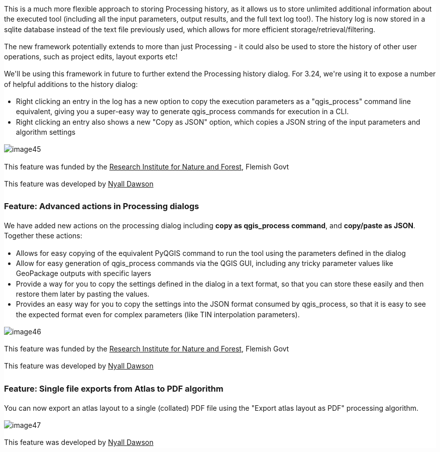 This is a much more flexible approach to storing Processing history, as it allows us to store unlimited additional information about the executed tool (including all the input parameters, output results, and the full text log too!). The history log is now stored in a sqlite database instead of the text file previously used, which allows for more efficient storage/retrieval/filtering.

The new framework potentially extends to more than just Processing - it could also be used to store the history of other user operations, such as project edits, layout exports etc!

We\'ll be using this framework in future to further extend the Processing history dialog. For 3.24, we\'re using it to expose a number of helpful additions to the history dialog:

-   Right clicking an entry in the log has a new option to copy the execution parameters as a \"qgis_process\" command line equivalent, giving you a super-easy way to generate qgis_process commands for execution in a CLI.
-   Right clicking an entry also shows a new \"Copy as JSON\" option, which copies a JSON string of the input parameters and algorithm settings

![image45](images/entries/d20797cd802b8ecea77a8e1e1d96bf5fcc075f86.png)

This feature was funded by the [Research Institute for Nature and Forest](https://www.inbo.be/en), Flemish Govt

This feature was developed by [Nyall Dawson](https://github.com/nyalldawson)

### Feature: Advanced actions in Processing dialogs

We have added new actions on the processing dialog including **copy as qgis_process command**, and **copy/paste as JSON**. Together these actions:

-   Allows for easy copying of the equivalent PyQGIS command to run the tool using the parameters defined in the dialog
-   Allow for easy generation of qgis_process commands via the QGIS GUI, including any tricky parameter values like GeoPackage outputs with specific layers
-   Provide a way for you to copy the settings defined in the dialog in a text format, so that you can store these easily and then restore them later by pasting the values.
-   Provides an easy way for you to copy the settings into the JSON format consumed by qgis_process, so that it is easy to see the expected format even for complex parameters (like TIN interpolation parameters).

![image46](images/entries/d372e3463624cffbf522dd16d72d17570a7c511b.png)

This feature was funded by the [Research Institute for Nature and Forest](https://www.inbo.be/en), Flemish Govt

This feature was developed by [Nyall Dawson](https://github.com/nyalldawson)

### Feature: Single file exports from Atlas to PDF algorithm

You can now export an atlas layout to a single (collated) PDF file using the \"Export atlas layout as PDF\" processing algorithm.

![image47](images/entries/ced24ad63c3ff2bf6d47b975a965e6a0b9b28466.png)

This feature was developed by [Nyall Dawson](https://github.com/nyalldawson)

